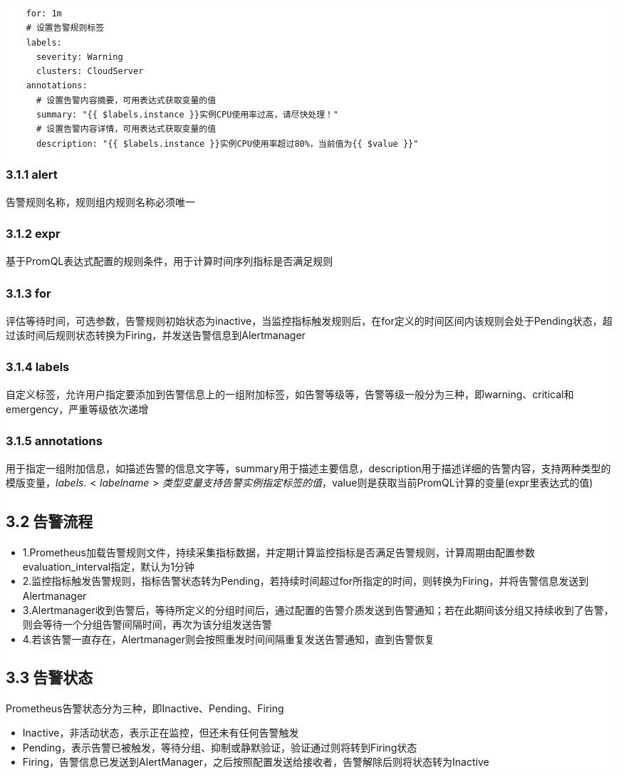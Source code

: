         for: 1m
        # 设置告警规则标签
        labels:
          severity: Warning
          clusters: CloudServer
        annotations:
          # 设置告警内容摘要，可用表达式获取变量的值
          summary: "{{ $labels.instance }}实例CPU使用率过高，请尽快处理！"
          # 设置告警内容详情，可用表达式获取变量的值
          description: "{{ $labels.instance }}实例CPU使用率超过80%，当前值为{{ $value }}"

### 3.1.1 alert

告警规则名称，规则组内规则名称必须唯一

### 3.1.2 expr

基于PromQL表达式配置的规则条件，用于计算时间序列指标是否满足规则

### 3.1.3 for

评估等待时间，可选参数，告警规则初始状态为inactive，当监控指标触发规则后，在for定义的时间区间内该规则会处于Pending状态，超过该时间后规则状态转换为Firing，并发送告警信息到Alertmanager

### 3.1.4 labels

自定义标签，允许用户指定要添加到告警信息上的一组附加标签，如告警等级等，告警等级一般分为三种，即warning、critical和emergency，严重等级依次递增

### 3.1.5 annotations

用于指定一组附加信息，如描述告警的信息文字等，summary用于描述主要信息，description用于描述详细的告警内容，支持两种类型的模版变量，$labels.<labelname>类型变量支持告警实例指定标签的值，$value则是获取当前PromQL计算的变量(expr里表达式的值)

## 3.2 告警流程

- 1.Prometheus加载告警规则文件，持续采集指标数据，并定期计算监控指标是否满足告警规则，计算周期由配置参数evaluation_interval指定，默认为1分钟
- 2.监控指标触发告警规则，指标告警状态转为Pending，若持续时间超过for所指定的时间，则转换为Firing，并将告警信息发送到Alertmanager
- 3.Alertmanager收到告警后，等待所定义的分组时间后，通过配置的告警介质发送到告警通知；若在此期间该分组又持续收到了告警，则会等待一个分组告警间隔时间，再次为该分组发送告警
- 4.若该告警一直存在，Alertmanager则会按照重发时间间隔重复发送告警通知，直到告警恢复

## 3.3 告警状态

Prometheus告警状态分为三种，即Inactive、Pending、Firing

- Inactive，非活动状态，表示正在监控，但还未有任何告警触发
- Pending，表示告警已被触发，等待分组、抑制或静默验证，验证通过则将转到Firing状态
- Firing，告警信息已发送到AlertManager，之后按照配置发送给接收者，告警解除后则将状态转为Inactive
